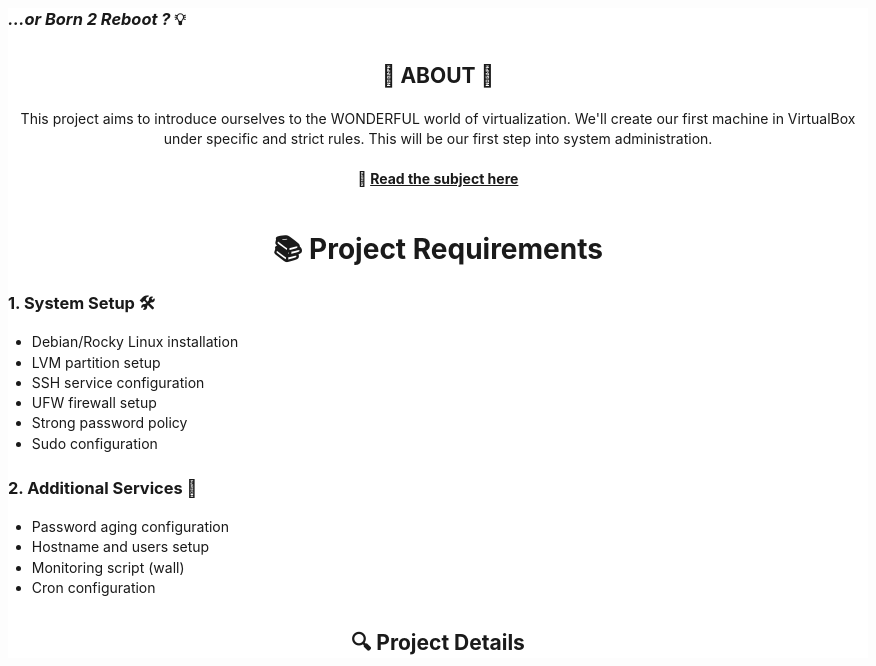 ### *...or Born 2 Reboot ?* 💡
</div>

<div align="center">

## 🎯 ABOUT 🎯

This project aims to introduce ourselves to the WONDERFUL world of virtualization.
We'll create our first machine in VirtualBox under specific and strict rules.
This will be our first step into system administration.

#### 📖 [Read the subject here](.assets/b2br.en.pdf)

</div>

<div align="center">

# 📚 Project Requirements

</div>

### 1. System Setup 🛠️
- Debian/Rocky Linux installation
- LVM partition setup
- SSH service configuration
- UFW firewall setup
- Strong password policy
- Sudo configuration

### 2. Additional Services 🔧
- Password aging configuration
- Hostname and users setup
- Monitoring script (wall)
- Cron configuration

<div align="center">

## 🔍 Project Details

</div>

<div align="center">